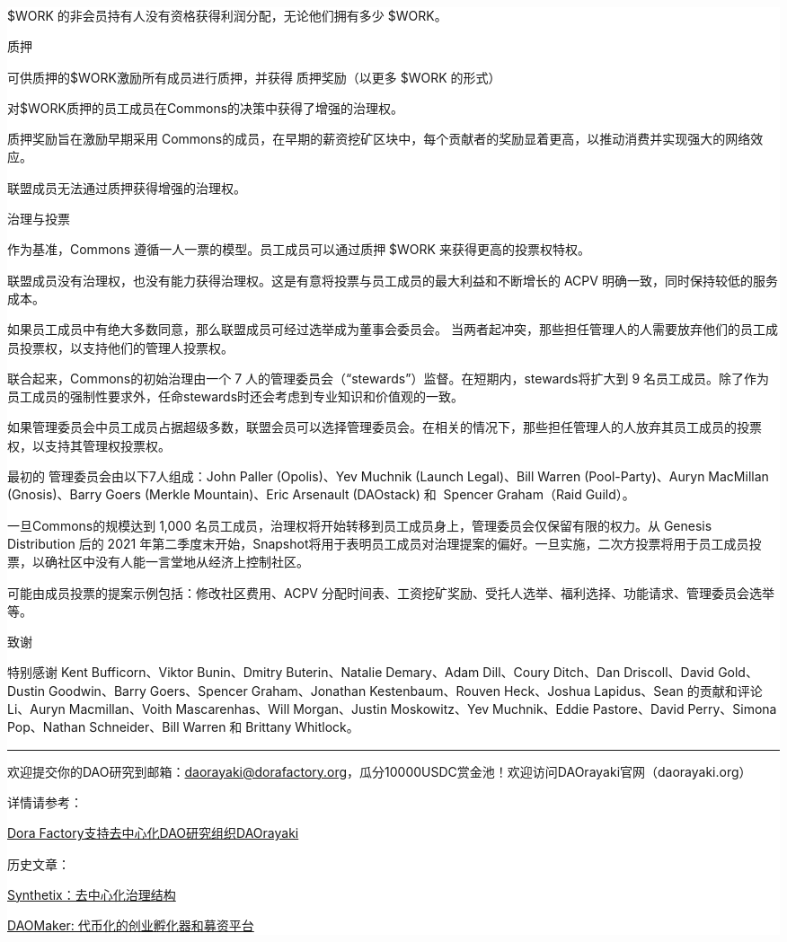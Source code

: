 $WORK 的非会员持有人没有资格获得利润分配，无论他们拥有多少 $WORK。

质押

可供质押的$WORK激励所有成员进行质押，并获得 质押奖励（以更多 $WORK 的形式）

对$WORK质押的员工成员在Commons的决策中获得了增强的治理权。

质押奖励旨在激励早期采用 Commons的成员，在早期的薪资挖矿区块中，每个贡献者的奖励显着更高，以推动消费并实现强大的网络效应。

联盟成员无法通过质押获得增强的治理权。

治理与投票

作为基准，Commons 遵循一人一票的模型。员工成员可以通过质押 $WORK 来获得更高的投票权特权。

联盟成员没有治理权，也没有能力获得治理权。这是有意将投票与员工成员的最大利益和不断增长的 ACPV 明确一致，同时保持较低的服务成本。

如果员工成员中有绝大多数同意，那么联盟成员可经过选举成为董事会委员会。 当两者起冲突，那些担任管理人的人需要放弃他们的员工成员投票权，以支持他们的管理人投票权。

联合起来，Commons的初始治理由一个 7 人的管理委员会（“stewards”）监督。在短期内，stewards将扩大到 9 名员工成员。除了作为员工成员的强制性要求外，任命stewards时还会考虑到专业知识和价值观的一致。

如果管理委员会中员工成员占据超级多数，联盟会员可以选择管理委员会。在相关的情况下，那些担任管理人的人放弃其员工成员的投票权，以支持其管理权投票权。

最初的 管理委员会由以下7人组成：John Paller (Opolis)、Yev Muchnik (Launch Legal)、Bill Warren (Pool-Party)、Auryn MacMillan (Gnosis)、Barry Goers (Merkle Mountain)、Eric Arsenault (DAOstack) 和  Spencer Graham（Raid Guild）。

一旦Commons的规模达到 1,000 名员工成员，治理权将开始转移到员工成员身上，管理委员会仅保留有限的权力。从 Genesis Distribution 后的 2021 年第二季度末开始，Snapshot将用于表明员工成员对治理提案的偏好。一旦实施，二次方投票将用于员工成员投票，以确社区中没有人能一言堂地从经济上控制社区。

可能由成员投票的提案示例包括：修改社区费用、ACPV 分配时间表、工资挖矿奖励、受托人选举、福利选择、功能请求、管理委员会选举等。

致谢

特别感谢 Kent Bufficorn、Viktor Bunin、Dmitry Buterin、Natalie Demary、Adam Dill、Coury Ditch、Dan Driscoll、David Gold、Dustin Goodwin、Barry Goers、Spencer Graham、Jonathan Kestenbaum、Rouven Heck、Joshua Lapidus、Sean 的贡献和评论 Li、Auryn Macmillan、Voith Mascarenhas、Will Morgan、Justin Moskowitz、Yev Muchnik、Eddie Pastore、David Perry、Simona Pop、Nathan Schneider、Bill Warren 和 Brittany Whitlock。



---

欢迎提交你的DAO研究到邮箱：daorayaki@dorafactory.org，瓜分10000USDC赏金池！欢迎访问DAOrayaki官网（daorayaki.org）

详情请参考：

[Dora Factory支持去中心化DAO研究组织DAOrayaki](http://mp.weixin.qq.com/s?__biz=MzkyNDIxMTM4Ng==&mid=2247483808&idx=1&sn=df951c963f866525ac1a63395be0d28d&chksm=c1d80075f6af8963e9eece49f88b2455402395dd36020293af9bfa9a40a7ed9c227f669dea1c&scene=21#wechat_redirect)

历史文章：

[Synthetix：去中心化治理结构](http://mp.weixin.qq.com/s?__biz=MzkyNDIxMTM4Ng==&mid=2247484318&idx=1&sn=ebea1216fb8bdaa17de340aec02274a5&chksm=c1d8024bf6af8b5dcc504cefe8129bd910cc6234a2bd6828f6d9e375a97048209149d1b19e8a&scene=21#wechat_redirect)

[DAOMaker: 代币化的创业孵化器和募资平台](http://mp.weixin.qq.com/s?__biz=MzkyNDIxMTM4Ng==&mid=2247484380&idx=1&sn=c6b092df9c03839de357626b9a167209&chksm=c1d80209f6af8b1fe100bda68669993ede2058b3495df82b0463f5bf50ea567c344137212dbe&scene=21#wechat_redirect)
